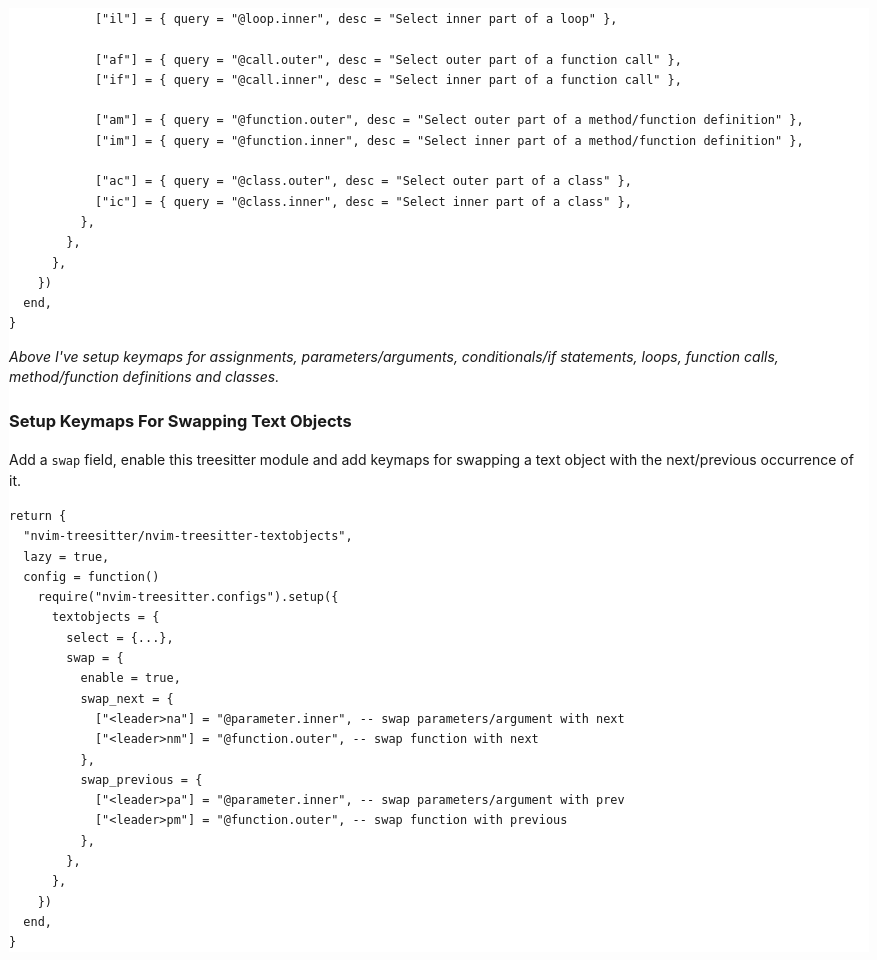 ```lua{13-37}
            ["il"] = { query = "@loop.inner", desc = "Select inner part of a loop" },

            ["af"] = { query = "@call.outer", desc = "Select outer part of a function call" },
            ["if"] = { query = "@call.inner", desc = "Select inner part of a function call" },

            ["am"] = { query = "@function.outer", desc = "Select outer part of a method/function definition" },
            ["im"] = { query = "@function.inner", desc = "Select inner part of a method/function definition" },

            ["ac"] = { query = "@class.outer", desc = "Select outer part of a class" },
            ["ic"] = { query = "@class.inner", desc = "Select inner part of a class" },
          },
        },
      },
    })
  end,
}
```

_Above I've setup keymaps for assignments, parameters/arguments, conditionals/if statements, loops,
function calls, method/function definitions and classes._

### Setup Keymaps For Swapping Text Objects

Add a `swap` field, enable this treesitter module and add keymaps for swapping a text object with the next/previous occurrence
of it.

```lua{8-18}
return {
  "nvim-treesitter/nvim-treesitter-textobjects",
  lazy = true,
  config = function()
    require("nvim-treesitter.configs").setup({
      textobjects = {
        select = {...},
        swap = {
          enable = true,
          swap_next = {
            ["<leader>na"] = "@parameter.inner", -- swap parameters/argument with next
            ["<leader>nm"] = "@function.outer", -- swap function with next
          },
          swap_previous = {
            ["<leader>pa"] = "@parameter.inner", -- swap parameters/argument with prev
            ["<leader>pm"] = "@function.outer", -- swap function with previous
          },
        },
      },
    })
  end,
}
```
